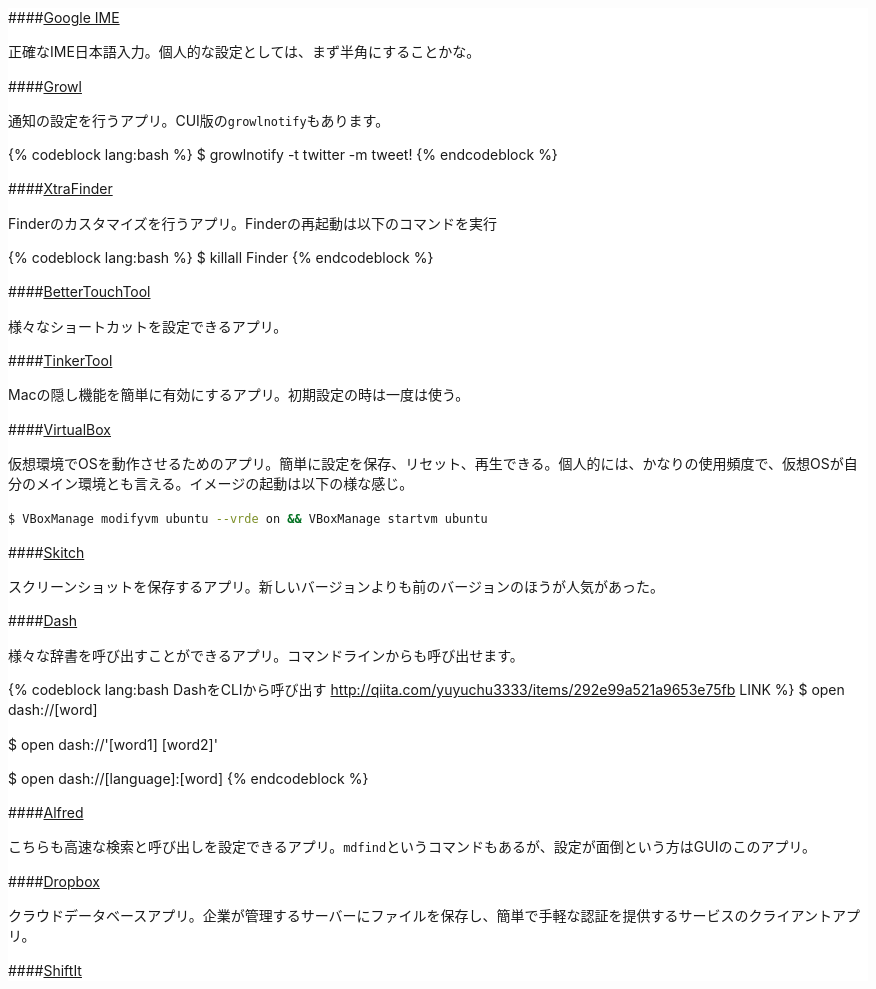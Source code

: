 ####[Google IME](http://www.google.co.jp/ime/index-mac.html)

正確なIME日本語入力。個人的な設定としては、まず半角にすることかな。

####[Growl](http://growl.info/downloads)

通知の設定を行うアプリ。CUI版の`growlnotify`もあります。

{% codeblock lang:bash %}
$ growlnotify -t twitter -m tweet!
{% endcodeblock %}


####[XtraFinder](http://www.trankynam.com/xtrafinder/)

Finderのカスタマイズを行うアプリ。Finderの再起動は以下のコマンドを実行


{% codeblock lang:bash %}
$ killall Finder
{% endcodeblock %}


####[BetterTouchTool](http://blog.boastr.net/)

様々なショートカットを設定できるアプリ。

####[TinkerTool](http://www.bresink.com/osx/TinkerTool.html)

Macの隠し機能を簡単に有効にするアプリ。初期設定の時は一度は使う。

####[VirtualBox](https://www.virtualbox.org/wiki/Downloads)

仮想環境でOSを動作させるためのアプリ。簡単に設定を保存、リセット、再生できる。個人的には、かなりの使用頻度で、仮想OSが自分のメイン環境とも言える。イメージの起動は以下の様な感じ。

``` bash
$ VBoxManage modifyvm ubuntu --vrde on && VBoxManage startvm ubuntu
```

####[Skitch](http://update.skitch.com/skitch.html)

スクリーンショットを保存するアプリ。新しいバージョンよりも前のバージョンのほうが人気があった。

####[Dash](http://kapeli.com/dash)

様々な辞書を呼び出すことができるアプリ。コマンドラインからも呼び出せます。

{% codeblock lang:bash DashをCLIから呼び出す http://qiita.com/yuyuchu3333/items/292e99a521a9653e75fb LINK %}
$ open dash://[word]

$ open dash://'[word1] [word2]'

$ open dash://[language]:[word]
{% endcodeblock %}

####[Alfred](http://www.alfredapp.com/)

こちらも高速な検索と呼び出しを設定できるアプリ。`mdfind`というコマンドもあるが、設定が面倒という方はGUIのこのアプリ。

####[Dropbox](https://www.dropbox.com/)

クラウドデータベースアプリ。企業が管理するサーバーにファイルを保存し、簡単で手軽な認証を提供するサービスのクライアントアプリ。

####[ShiftIt](http://code.google.com/p/shiftit/)
